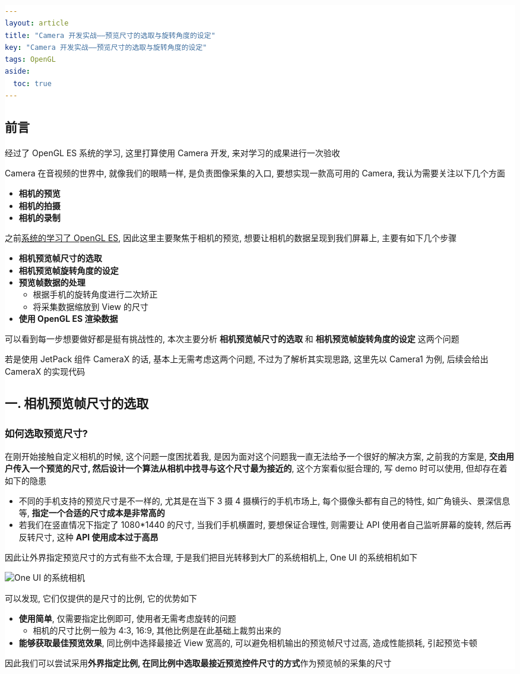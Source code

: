```yaml
---
layout: article
title: "Camera 开发实战——预览尺寸的选取与旋转角度的设定"
key: "Camera 开发实战——预览尺寸的选取与旋转角度的设定"
tags: OpenGL
aside:
  toc: true
---
```


## 前言
经过了 OpenGL ES 系统的学习, 这里打算使用 Camera 开发, 来对学习的成果进行一次验收

Camera 在音视频的世界中, 就像我们的眼睛一样, 是负责图像采集的入口, 要想实现一款高可用的 Camera, 我认为需要关注以下几个方面
- **相机的预览**
- **相机的拍摄**
- **相机的录制**

之前[系统的学习了 OpenGL ES](https://sharrychoo.github.io/blog/2019/07/26/opengl-es-2.0-launch.html), 因此这里主要聚焦于相机的预览, 想要让相机的数据呈现到我们屏幕上, 主要有如下几个步骤
- **相机预览帧尺寸的选取**
- **相机预览帧旋转角度的设定**
- **预览帧数据的处理**
  - 根据手机的旋转角度进行二次矫正 
  - 将采集数据缩放到 View 的尺寸
- **使用 OpenGL ES 渲染数据**

可以看到每一步想要做好都是挺有挑战性的, 本次主要分析 **相机预览帧尺寸的选取** 和 **相机预览帧旋转角度的设定** 这两个问题



若是使用 JetPack 组件 CameraX 的话, 基本上无需考虑这两个问题, 不过为了解析其实现思路, 这里先以 Camera1 为例, 后续会给出 CameraX 的实现代码

## 一. 相机预览帧尺寸的选取
### 如何选取预览尺寸?
在刚开始接触自定义相机的时候, 这个问题一度困扰着我, 是因为面对这个问题我一直无法给予一个很好的解决方案, 之前我的方案是, **交由用户传入一个预览的尺寸, 然后设计一个算法从相机中找寻与这个尺寸最为接近的**, 这个方案看似挺合理的, 写 demo 时可以使用, 但却存在着如下的隐患
- 不同的手机支持的预览尺寸是不一样的, 尤其是在当下 3 摄 4 摄横行的手机市场上, 每个摄像头都有自己的特性, 如广角镜头、景深信息等, **指定一个合适的尺寸成本是非常高的**
- 若我们在竖直情况下指定了 1080*1440 的尺寸, 当我们手机横置时, 要想保证合理性, 则需要让 API 使用者自己监听屏幕的旋转, 然后再反转尺寸, 这种 **API 使用成本过于高昂**

因此让外界指定预览尺寸的方式有些不太合理, 于是我们把目光转移到大厂的系统相机上, One UI 的系统相机如下

![One UI 的系统相机](https://i.loli.net/2019/08/17/J3vXrcImSO8R9Qb.png)

可以发现, 它们仅提供的是尺寸的比例,  它的优势如下
- **使用简单**, 仅需要指定比例即可, 使用者无需考虑旋转的问题
  - 相机的尺寸比例一般为 4:3, 16:9, 其他比例是在此基础上裁剪出来的
- **能够获取最佳预览效果**, 同比例中选择最接近 View 宽高的, 可以避免相机输出的预览帧尺寸过高, 造成性能损耗, 引起预览卡顿

因此我们可以尝试采用**外界指定比例, 在同比例中选取最接近预览控件尺寸的方式**作为预览帧的采集的尺寸

